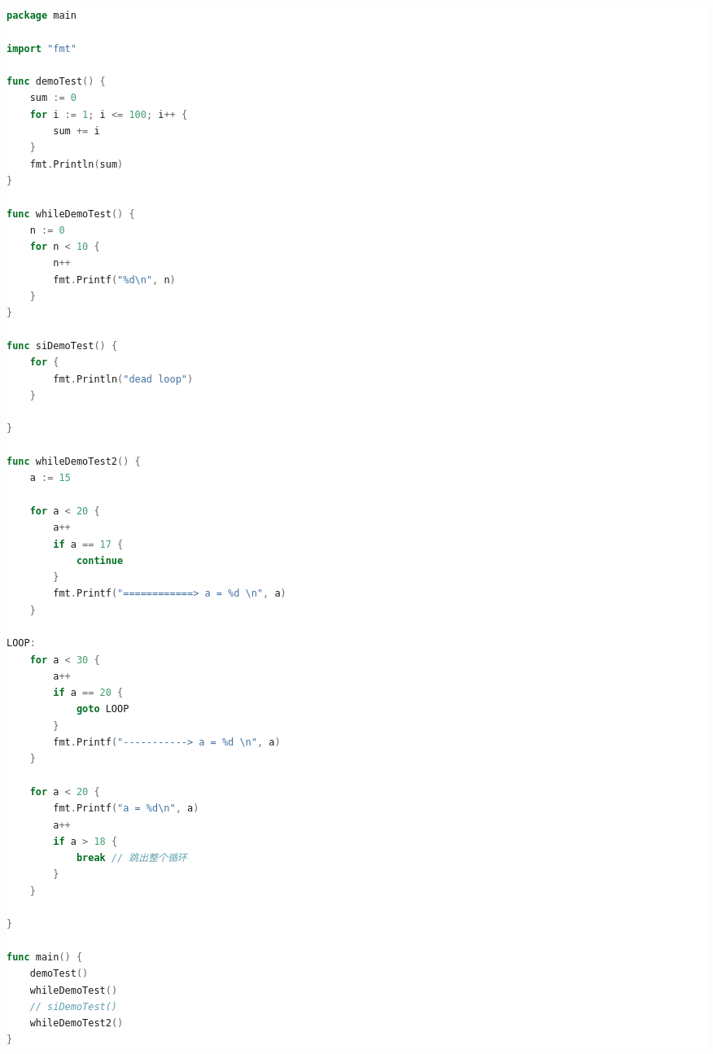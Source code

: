 ```go
package main

import "fmt"

func demoTest() {
	sum := 0
	for i := 1; i <= 100; i++ {
		sum += i
	}
	fmt.Println(sum)
}

func whileDemoTest() {
	n := 0
	for n < 10 {
		n++
		fmt.Printf("%d\n", n)
	}
}

func siDemoTest() {
	for {
		fmt.Println("dead loop")
	}

}

func whileDemoTest2() {
	a := 15

	for a < 20 {
		a++
		if a == 17 {
			continue
		}
		fmt.Printf("============> a = %d \n", a)
	}

LOOP:
	for a < 30 {
		a++
		if a == 20 {
			goto LOOP
		}
		fmt.Printf("-----------> a = %d \n", a)
	}

	for a < 20 {
		fmt.Printf("a = %d\n", a)
		a++
		if a > 18 {
			break // 跳出整个循环
		}
	}

}

func main() {
	demoTest()
	whileDemoTest()
	// siDemoTest()
	whileDemoTest2()
}
```